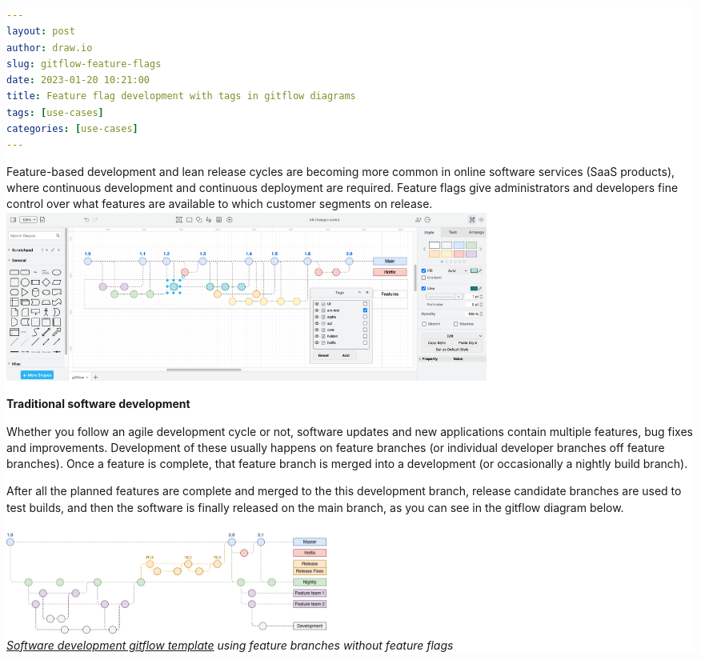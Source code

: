 ```yaml
---
layout: post
author: draw.io
slug: gitflow-feature-flags
date: 2023-01-20 10:21:00
title: Feature flag development with tags in gitflow diagrams
tags: [use-cases]
categories: [use-cases]
---
```


Feature-based development and lean release cycles are becoming more common in online software services (SaaS products), where continuous development and continuous deployment are required. Feature flags give administrators and developers fine control over what features are available to which customer segments on release.
<br /><img src="/assets/img/blog/feature-flag-gitflow-tags.png" style="width=100%;max-width:600px;height:auto;" alt="Trunk-based development with feature branches works well with feature flags on release - apply tags to shapes to visualise this in draw.io">


**Traditional software development** 

Whether you follow an agile development cycle or not, software updates and new applications contain multiple features, bug fixes and improvements. Development of these usually happens on feature branches (or individual developer branches off feature branches). Once a feature is complete, that feature branch is merged into a development (or occasionally a nightly build branch). 

After all the planned features are complete and merged to the this development branch, release candidate branches are used to test builds, and then the software is finally released on the main branch, as you can see in the gitflow diagram below.  
<br />[<img src="/assets/img/blog/gitflow-example.png" style="width=100%;max-width:400px;height:auto;" alt="An example gitflow diagram">](https://app.diagrams.net/?lightbox=1&highlight=0000ff&edit=_blank&layers=1&nav=1&title=#Uhttps%3A%2F%2Fraw.githubusercontent.com%2Fjgraph%2Fdrawio-diagrams%2Fdev%2Fblog%2Fgitflow-examples.drawio)
<br />_[Software development gitflow template](https://app.diagrams.net/?lightbox=1&highlight=0000ff&edit=_blank&layers=1&nav=1&title=#Uhttps%3A%2F%2Fraw.githubusercontent.com%2Fjgraph%2Fdrawio-diagrams%2Fdev%2Fblog%2Fgitflow-examples.drawio) using feature branches without feature flags_ 
